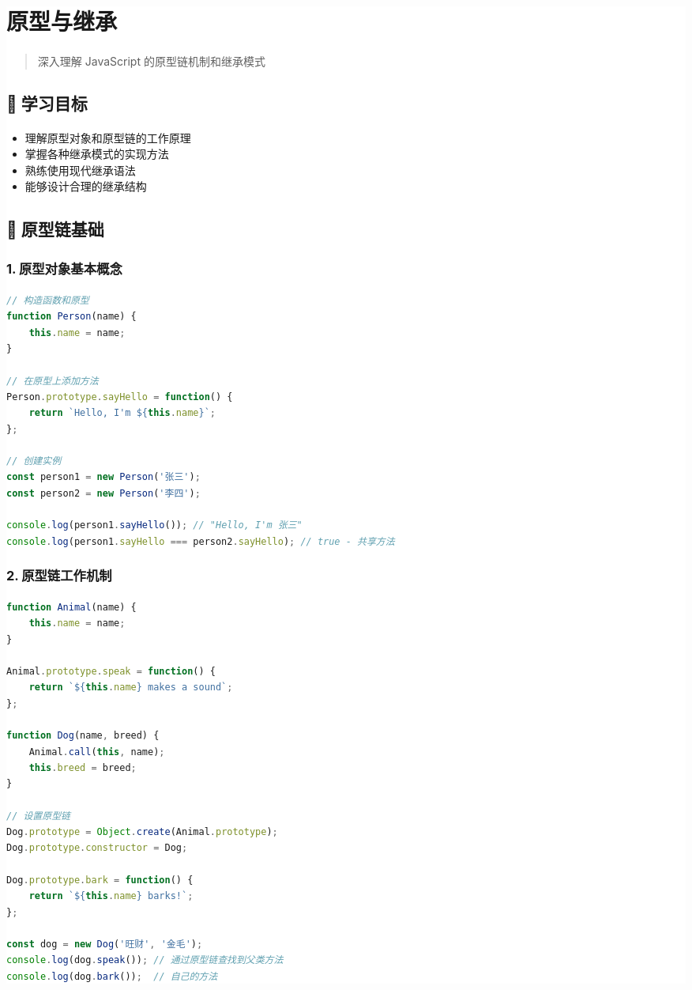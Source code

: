 # 原型与继承

> 深入理解 JavaScript 的原型链机制和继承模式

## 📖 学习目标

- 理解原型对象和原型链的工作原理
- 掌握各种继承模式的实现方法
- 熟练使用现代继承语法
- 能够设计合理的继承结构

## 🔗 原型链基础

### 1. 原型对象基本概念

```javascript
// 构造函数和原型
function Person(name) {
    this.name = name;
}

// 在原型上添加方法
Person.prototype.sayHello = function() {
    return `Hello, I'm ${this.name}`;
};

// 创建实例
const person1 = new Person('张三');
const person2 = new Person('李四');

console.log(person1.sayHello()); // "Hello, I'm 张三"
console.log(person1.sayHello === person2.sayHello); // true - 共享方法
```

### 2. 原型链工作机制

```javascript
function Animal(name) {
    this.name = name;
}

Animal.prototype.speak = function() {
    return `${this.name} makes a sound`;
};

function Dog(name, breed) {
    Animal.call(this, name);
    this.breed = breed;
}

// 设置原型链
Dog.prototype = Object.create(Animal.prototype);
Dog.prototype.constructor = Dog;

Dog.prototype.bark = function() {
    return `${this.name} barks!`;
};

const dog = new Dog('旺财', '金毛');
console.log(dog.speak()); // 通过原型链查找到父类方法
console.log(dog.bark());  // 自己的方法
```
